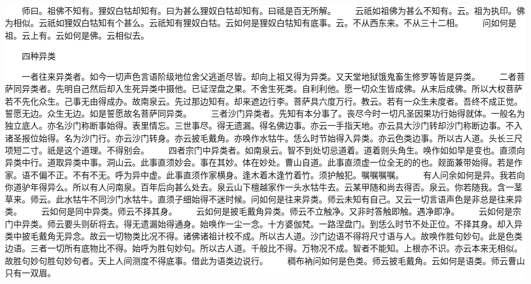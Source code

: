 　　师曰。祖佛不知有。狸奴白牯却知有。曰为甚么狸奴白牯却知有。曰祗是百无所解。
　　云祇如祖佛为甚么不知有。云。祖为执印。佛为相似。云祇如狸奴白牯知有个甚么。云祇知有狸奴白牯。云如何是狸奴白牯知有底事。云。不从西东来。不从三十二相。
　　问如何是祖。云上有。云如何是佛。云相似去。

　　四种异类

　　一者往来异类者。如今一切声色言语阶级地位舍父逃逝尽皆。却向上祖又得为异类。又天堂地狱饿鬼畜生修罗等皆是异类。
　　二者菩萨同异类者。先明自己然后却入生死异类中摄他。已证涅盘之果。不舍生死类。自利利他。愿一切众生皆成佛。从末后成佛。所以大权菩萨若不先化众生。己事无由得成办。故南泉云。先过那边知有。却来遮边行李。菩萨具六度万行。教云。若有一众生未度者。吾终不成正觉。誓愿无边。众生无边。如是誓愿故名菩萨同异类。
　　三者沙门异类者。先知有本分事了。丧尽今时一切凡圣因果功行始得就体。一般名为独立底人。亦名沙门称断事始得。表里情忘。三世事尽。得无遗漏。得名佛边事。亦云一手指天地。亦云具大沙门转却沙门称断边事。不入诸圣报位始得。名为沙门行。亦云沙门转身。亦云披毛戴角。亦唤作水牯牛。恁么时节始得入异类。亦云色类边事。所以古人道。头长三尺项短二寸。祇是这个道理。不得别会。
　　四者宗门中异类者。如南泉云。智不到处切忌道着。道着则头角生。唤作如如早是变也。直须向异类中行。道取异类中事。洞山云。此事直须妙会。事在其妙。体在妙处。曹山自道。此事直须虚一位全无的的也。觌面兼带始得。若是作家。语不偏不正。不有不无。呼为异中虚。此事直须作家横身。逢木着木逢竹着竹。须护触犯。嘱嘱嘱嘱。
　　有人问余如何是异。我若向你道驴年得异么。所以有人问南泉。百年后向甚么处去。泉云山下檀越家作一头水牯牛去。云某甲随和尚去得否。泉云。你若随我。含一茎草来。师云。此水牯牛不同沙门水牯牛。直须子细始得不迷时候。问如何是往来异类。师云未知有自己。又云一切言语声色是非总是往来异类。
　　云如何是同中异类。师云不择其身。
　　云如何是披毛戴角异类。师云不立触净。又非时答触即触。遇净即净。
　　云如何是宗门中异类。师云要头则斫将去。得无遗漏始得通身。始唤作一尘一念。十方婆伽梵。一路涅盘门。到恁么时节不处正位。不择其身。却入异类中披毛戴角无异念。故云一切物类比况不得。诸佛诸祖计校不成。所以古人道。沙门边语不得将尺寸语与人。故唤作胜句妙句。此是色类边语。三者一切所有底物比不得。始呼为胜句妙句。所以古人道。千般比不得。万物况不成。智者不能知。上根亦不识。亦云本来无相似。故胜句妙句胜句妙句者。天上人间测度不得底事。借此为语类边说行。
　　稠布衲问如何是色类。师云披毛戴角。云如何是语类。师云曹山只有一双眉。
